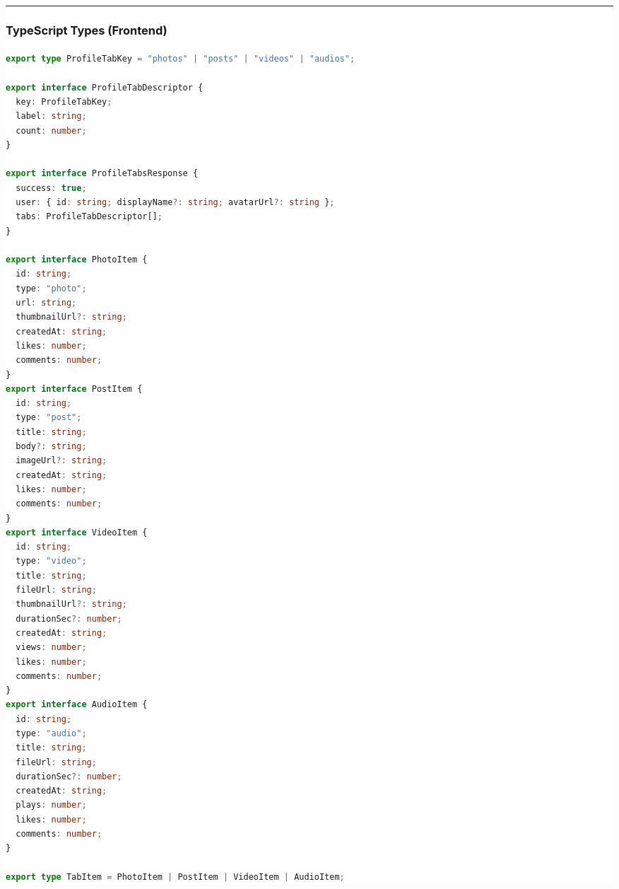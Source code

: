 
---

### TypeScript Types (Frontend)

```ts
export type ProfileTabKey = "photos" | "posts" | "videos" | "audios";

export interface ProfileTabDescriptor {
  key: ProfileTabKey;
  label: string;
  count: number;
}

export interface ProfileTabsResponse {
  success: true;
  user: { id: string; displayName?: string; avatarUrl?: string };
  tabs: ProfileTabDescriptor[];
}

export interface PhotoItem {
  id: string;
  type: "photo";
  url: string;
  thumbnailUrl?: string;
  createdAt: string;
  likes: number;
  comments: number;
}
export interface PostItem {
  id: string;
  type: "post";
  title: string;
  body?: string;
  imageUrl?: string;
  createdAt: string;
  likes: number;
  comments: number;
}
export interface VideoItem {
  id: string;
  type: "video";
  title: string;
  fileUrl: string;
  thumbnailUrl?: string;
  durationSec?: number;
  createdAt: string;
  views: number;
  likes: number;
  comments: number;
}
export interface AudioItem {
  id: string;
  type: "audio";
  title: string;
  fileUrl: string;
  durationSec?: number;
  createdAt: string;
  plays: number;
  likes: number;
  comments: number;
}

export type TabItem = PhotoItem | PostItem | VideoItem | AudioItem;

```